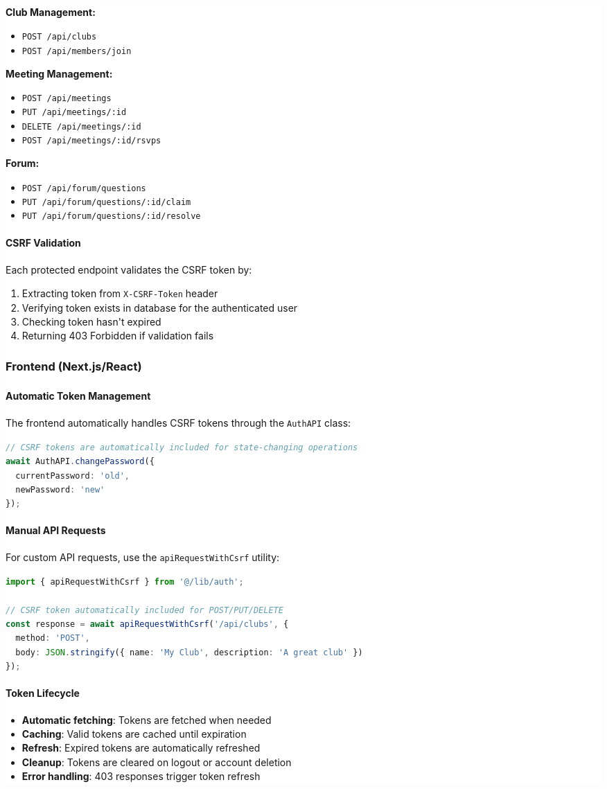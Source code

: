 **Club Management:**
- `POST /api/clubs`
- `POST /api/members/join`

**Meeting Management:**
- `POST /api/meetings`
- `PUT /api/meetings/:id`
- `DELETE /api/meetings/:id`
- `POST /api/meetings/:id/rsvps`

**Forum:**
- `POST /api/forum/questions`
- `PUT /api/forum/questions/:id/claim`
- `PUT /api/forum/questions/:id/resolve`

#### CSRF Validation

Each protected endpoint validates the CSRF token by:
1. Extracting token from `X-CSRF-Token` header
2. Verifying token exists in database for the authenticated user
3. Checking token hasn't expired
4. Returning 403 Forbidden if validation fails

### Frontend (Next.js/React)

#### Automatic Token Management

The frontend automatically handles CSRF tokens through the `AuthAPI` class:

```typescript
// CSRF tokens are automatically included for state-changing operations
await AuthAPI.changePassword({
  currentPassword: 'old',
  newPassword: 'new'
});
```

#### Manual API Requests

For custom API requests, use the `apiRequestWithCsrf` utility:

```typescript
import { apiRequestWithCsrf } from '@/lib/auth';

// CSRF token automatically included for POST/PUT/DELETE
const response = await apiRequestWithCsrf('/api/clubs', {
  method: 'POST',
  body: JSON.stringify({ name: 'My Club', description: 'A great club' })
});
```

#### Token Lifecycle

- **Automatic fetching**: Tokens are fetched when needed
- **Caching**: Valid tokens are cached until expiration
- **Refresh**: Expired tokens are automatically refreshed
- **Cleanup**: Tokens are cleared on logout or account deletion
- **Error handling**: 403 responses trigger token refresh

